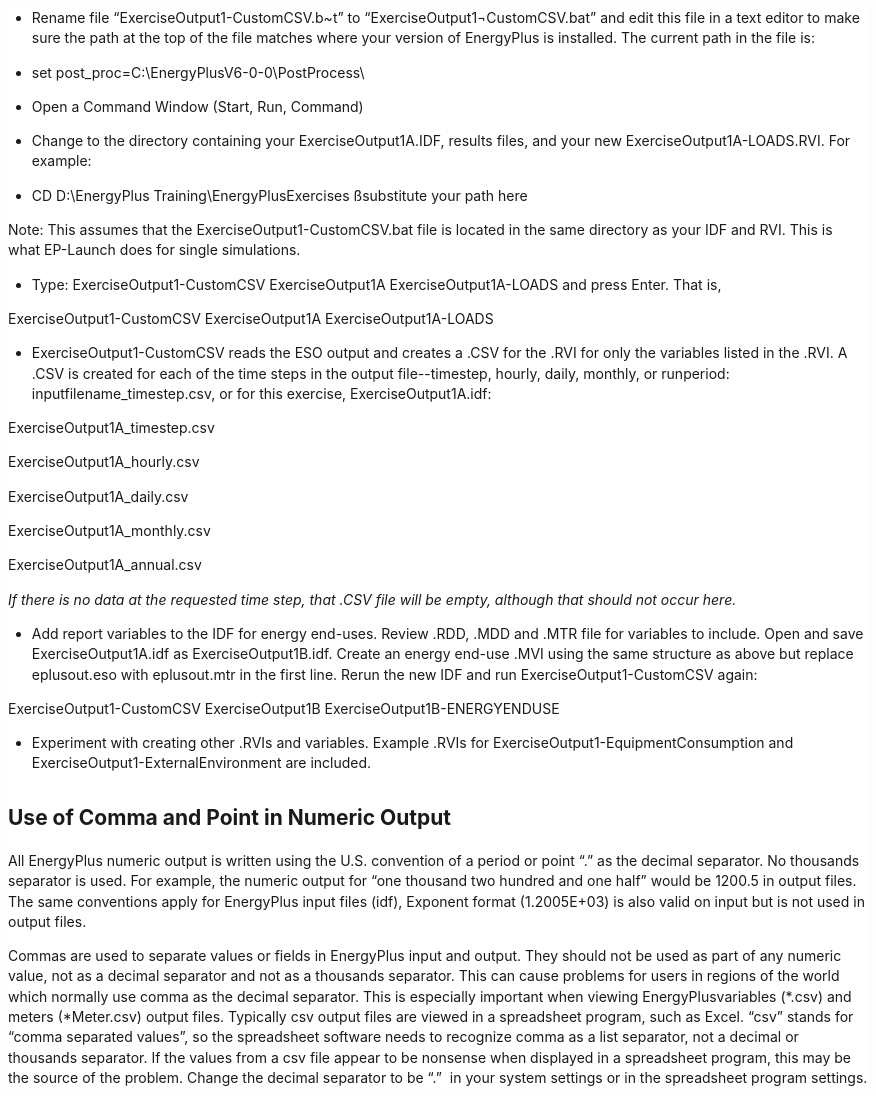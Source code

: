 - Rename file “ExerciseOutput1-CustomCSV.b~t” to “ExerciseOutput1¬CustomCSV.bat” and edit this file in a text editor to make sure the path at the top of the file matches where your version of EnergyPlus is installed. The current path in the file is:

- set post\_proc=C:\\EnergyPlusV6-0-0\\PostProcess\\

- Open a Command Window (Start, Run, Command)

- Change to the directory containing your ExerciseOutput1A.IDF, results files, and your new ExerciseOutput1A-LOADS.RVI. For example:

- CD D:\\EnergyPlus Training\\EnergyPlusExercises ßsubstitute your path here

Note: This assumes that the ExerciseOutput1-CustomCSV.bat file is located in the same directory as your IDF and RVI. This is what EP-Launch does for single simulations.

- Type: ExerciseOutput1-CustomCSV ExerciseOutput1A ExerciseOutput1A-LOADS and press Enter. That is,

ExerciseOutput1-CustomCSV ExerciseOutput1A ExerciseOutput1A-LOADS

- ExerciseOutput1-CustomCSV reads the ESO output and creates a .CSV for the .RVI for only the variables listed in the .RVI. A .CSV is created for each of the time steps in the output file--timestep, hourly, daily, monthly, or runperiod: inputfilename\_timestep.csv, or for this exercise, ExerciseOutput1A.idf:

ExerciseOutput1A\_timestep.csv

ExerciseOutput1A\_hourly.csv

ExerciseOutput1A\_daily.csv

ExerciseOutput1A\_monthly.csv

ExerciseOutput1A\_annual.csv

*If there is no data at the requested time step, that .CSV file will be empty, although that should not occur here.*

- Add report variables to the IDF for energy end-uses. Review .RDD, .MDD and .MTR file for variables to include. Open and save ExerciseOutput1A.idf as ExerciseOutput1B.idf. Create an energy end-use .MVI using the same structure as above but replace eplusout.eso with eplusout.mtr in the first line. Rerun the new IDF and run ExerciseOutput1-CustomCSV again:

ExerciseOutput1-CustomCSV ExerciseOutput1B ExerciseOutput1B-ENERGYENDUSE

- Experiment with creating other .RVIs and variables. Example .RVIs for ExerciseOutput1-EquipmentConsumption and ExerciseOutput1-ExternalEnvironment are included.

Use of Comma and Point in Numeric Output
-------------------------------------------------------

All EnergyPlus numeric output is written using the U.S. convention of a period or point “.” as the decimal separator. No thousands separator is used. For example, the numeric output for “one thousand two hundred and one half” would be 1200.5 in output files. The same conventions apply for EnergyPlus input files (idf), Exponent format (1.2005E+03) is also valid on input but is not used in output files.

Commas are used to separate values or fields in EnergyPlus input and output. They should not be used as part of any numeric value, not as a decimal separator and not as a thousands separator. This can cause problems for users in regions of the world which normally use comma as the decimal separator. This is especially important when viewing EnergyPlusvariables (\*.csv) and meters (\*Meter.csv) output files. Typically csv output files are viewed in a spreadsheet program, such as Excel. “csv” stands for “comma separated values”, so the spreadsheet software needs to recognize comma as a list separator, not a decimal or thousands separator. If the values from a csv file appear to be nonsense when displayed in a spreadsheet program, this may be the source of the problem. Change the decimal separator to be “.”  in your system settings or in the spreadsheet program settings.
